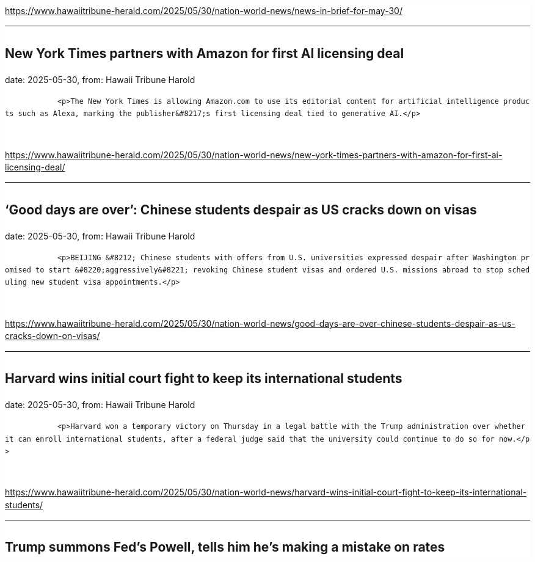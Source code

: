 <https://www.hawaiitribune-herald.com/2025/05/30/nation-world-news/news-in-brief-for-may-30/>

---

## New York Times partners with Amazon for first AI licensing deal

date: 2025-05-30, from: Hawaii Tribune Harold


				<p>The New York Times is allowing Amazon.com to use its editorial content for artificial intelligence products such as Alexa, marking the publisher&#8217;s first licensing deal tied to generative AI.</p>
			 

<br> 

<https://www.hawaiitribune-herald.com/2025/05/30/nation-world-news/new-york-times-partners-with-amazon-for-first-ai-licensing-deal/>

---

## ‘Good days are over’: Chinese students despair as US cracks down on visas

date: 2025-05-30, from: Hawaii Tribune Harold


				<p>BEIJING &#8212; Chinese students with offers from U.S. universities expressed despair after Washington promised to start &#8220;aggressively&#8221; revoking Chinese student visas and ordered U.S. missions abroad to stop scheduling new student visa appointments.</p>
			 

<br> 

<https://www.hawaiitribune-herald.com/2025/05/30/nation-world-news/good-days-are-over-chinese-students-despair-as-us-cracks-down-on-visas/>

---

## Harvard wins initial court fight to keep its international students

date: 2025-05-30, from: Hawaii Tribune Harold


				<p>Harvard won a temporary victory on Thursday in a legal battle with the Trump administration over whether it can enroll international students, after a federal judge said that the university could continue to do so for now.</p>
			 

<br> 

<https://www.hawaiitribune-herald.com/2025/05/30/nation-world-news/harvard-wins-initial-court-fight-to-keep-its-international-students/>

---

## Trump summons Fed’s Powell, tells him he’s making a mistake on rates
